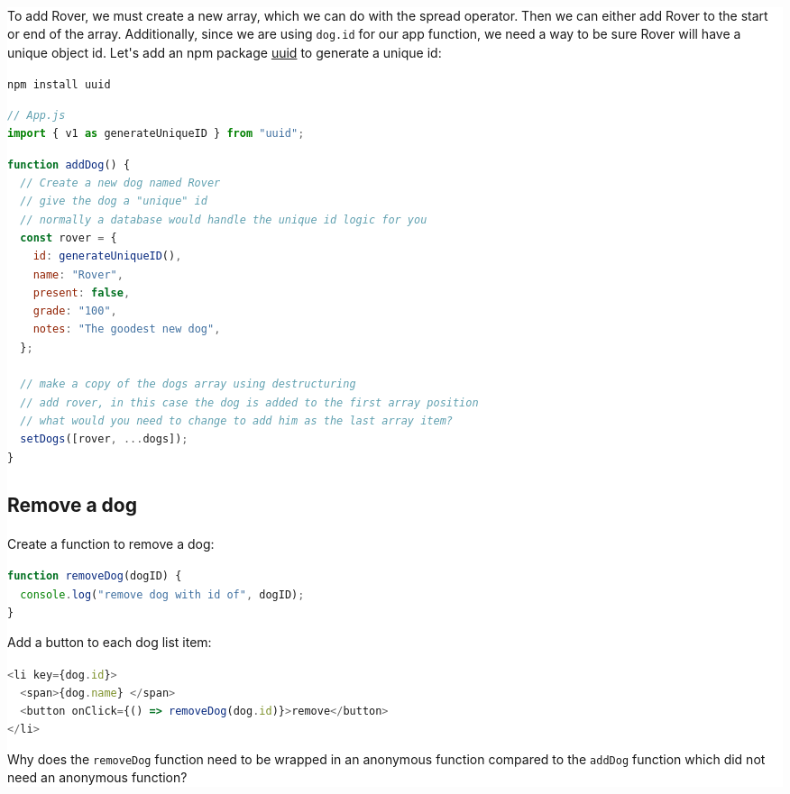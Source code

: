 To add Rover, we must create a new array, which we can do with the spread operator. Then we can either add Rover to the start or end of the array. Additionally, since we are using `dog.id` for our app function, we need a way to be sure Rover will have a unique object id. Let's add an npm package [uuid](https://www.npmjs.com/package/uuid) to generate a unique id:

```
npm install uuid
```

```js
// App.js
import { v1 as generateUniqueID } from "uuid";
```

```js
function addDog() {
  // Create a new dog named Rover
  // give the dog a "unique" id
  // normally a database would handle the unique id logic for you
  const rover = {
    id: generateUniqueID(),
    name: "Rover",
    present: false,
    grade: "100",
    notes: "The goodest new dog",
  };

  // make a copy of the dogs array using destructuring
  // add rover, in this case the dog is added to the first array position
  // what would you need to change to add him as the last array item?
  setDogs([rover, ...dogs]);
}
```

## Remove a dog

Create a function to remove a dog:

```js
function removeDog(dogID) {
  console.log("remove dog with id of", dogID);
}
```

Add a button to each dog list item:

```js
<li key={dog.id}>
  <span>{dog.name} </span>
  <button onClick={() => removeDog(dog.id)}>remove</button>
</li>
```

Why does the `removeDog` function need to be wrapped in an anonymous function compared to the `addDog` function which did not need an anonymous function?
